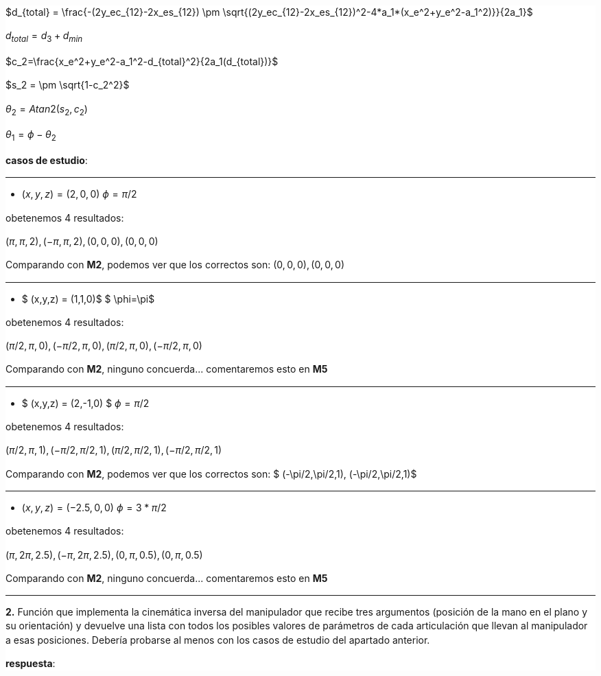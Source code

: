 $d_{total} = \frac{-(2y_ec_{12}-2x_es_{12}) \pm \sqrt{(2y_ec_{12}-2x_es_{12})^2-4*a_1*(x_e^2+y_e^2-a_1^2)}}{2a_1}$

$d_{total}=d_3+d_{min}$

$c_2=\frac{x_e^2+y_e^2-a_1^2-d_{total}^2}{2a_1(d_{total})}$

$s_2 = \pm \sqrt{1-c_2^2}$

$\theta_2 = Atan 2 (s_2,c_2)$

$\theta_1 = \phi - \theta_2$

**casos de estudio**:

-----

* $(x,y,z) = (2,0,0)$  $\phi = \pi/2$

obetenemos 4 resultados: 

$(\pi,\pi,2) , (-\pi,\pi,2), (0,0,0), (0,0,0)$

Comparando con **M2**, podemos ver que los correctos son:  $(0,0,0), (0,0,0)$

-----

* $ (x,y,z) = (1,1,0)$  $ \phi=\pi$

obetenemos 4 resultados: 

$(\pi/2,\pi,0) , (-\pi/2,\pi,0), (\pi/2,\pi,0), (-\pi/2,\pi,0)$

Comparando con **M2**, ninguno concuerda... comentaremos esto en **M5**

-----

* $ (x,y,z) = (2,-1,0) $   $\phi=\pi/2$

obetenemos 4 resultados: 

$(\pi/2,\pi,1) , (-\pi/2,\pi/2,1), (\pi/2,\pi/2,1), (-\pi/2,\pi/2,1)$

Comparando con **M2**, podemos ver que los correctos son:  $ (-\pi/2,\pi/2,1),  (-\pi/2,\pi/2,1)$

-----

* $(x,y,z) = (-2.5,0,0)$   $\phi=3*\pi/2$

obetenemos 4 resultados: 

$(\pi,2 \pi,2.5) , (-\pi,2 \pi, 2.5), (0,\pi,0.5), (0,\pi,0.5)$

Comparando con **M2**, ninguno concuerda... comentaremos esto en **M5**

-----

**2.** Función que implementa la cinemática inversa del manipulador que recibe tres argumentos (posición de la mano en el plano y su orientación) y devuelve una lista con todos los posibles valores de parámetros de cada articulación que llevan al manipulador a esas posiciones. Debería probarse al menos con los casos de estudio del apartado anterior.

**respuesta**:
